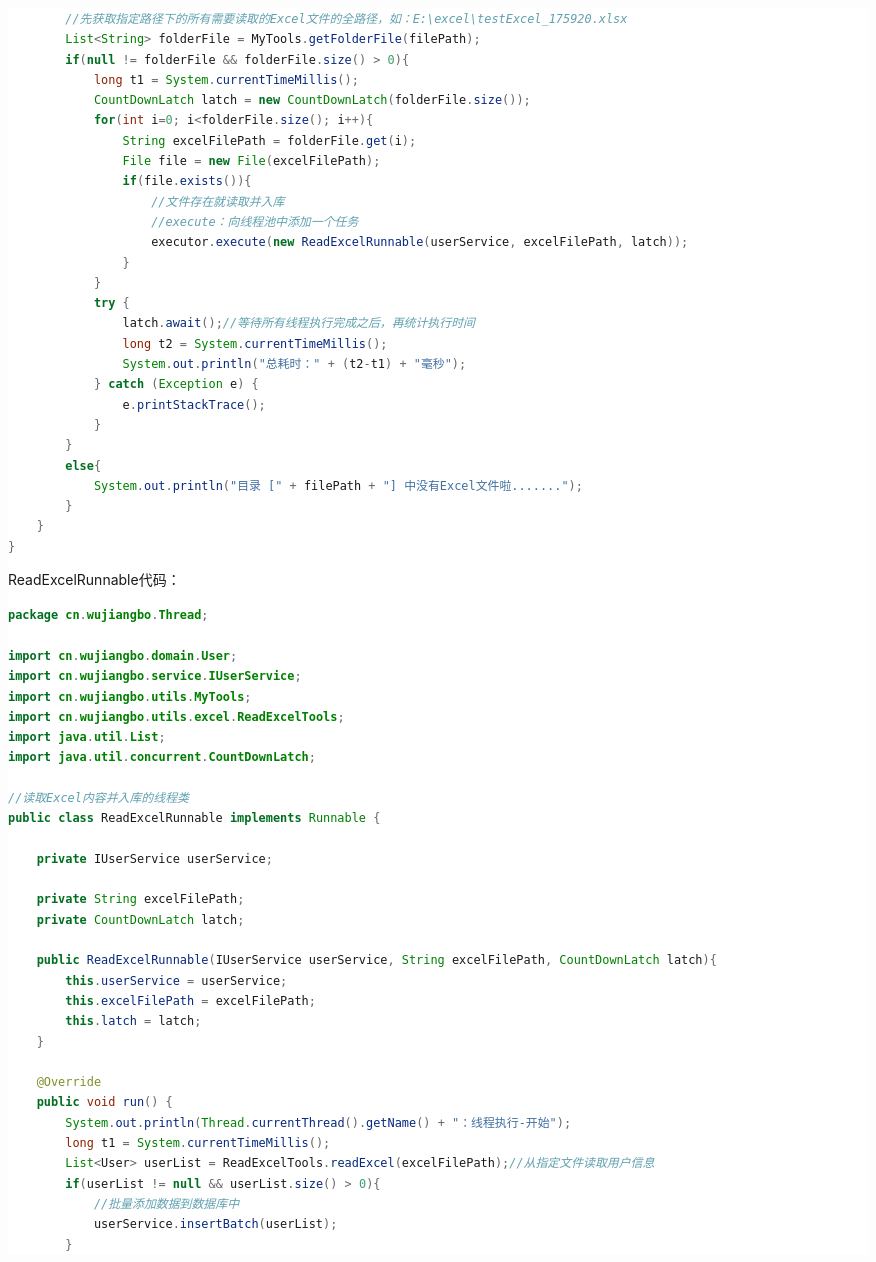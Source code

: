 ```java
        //先获取指定路径下的所有需要读取的Excel文件的全路径，如：E:\excel\testExcel_175920.xlsx
        List<String> folderFile = MyTools.getFolderFile(filePath);
        if(null != folderFile && folderFile.size() > 0){
            long t1 = System.currentTimeMillis();
            CountDownLatch latch = new CountDownLatch(folderFile.size());
            for(int i=0; i<folderFile.size(); i++){
                String excelFilePath = folderFile.get(i);
                File file = new File(excelFilePath);
                if(file.exists()){
                    //文件存在就读取并入库
                    //execute：向线程池中添加一个任务
                    executor.execute(new ReadExcelRunnable(userService, excelFilePath, latch));
                }
            }
            try {
                latch.await();//等待所有线程执行完成之后，再统计执行时间
                long t2 = System.currentTimeMillis();
                System.out.println("总耗时：" + (t2-t1) + "毫秒");
            } catch (Exception e) {
                e.printStackTrace();
            }
        }
        else{
            System.out.println("目录 [" + filePath + "] 中没有Excel文件啦.......");
        }
    }
}
```

ReadExcelRunnable代码：

```java
package cn.wujiangbo.Thread;

import cn.wujiangbo.domain.User;
import cn.wujiangbo.service.IUserService;
import cn.wujiangbo.utils.MyTools;
import cn.wujiangbo.utils.excel.ReadExcelTools;
import java.util.List;
import java.util.concurrent.CountDownLatch;

//读取Excel内容并入库的线程类
public class ReadExcelRunnable implements Runnable {

    private IUserService userService;

    private String excelFilePath;
    private CountDownLatch latch;

    public ReadExcelRunnable(IUserService userService, String excelFilePath, CountDownLatch latch){
        this.userService = userService;
        this.excelFilePath = excelFilePath;
        this.latch = latch;
    }

    @Override
    public void run() {
        System.out.println(Thread.currentThread().getName() + "：线程执行-开始");
        long t1 = System.currentTimeMillis();
        List<User> userList = ReadExcelTools.readExcel(excelFilePath);//从指定文件读取用户信息
        if(userList != null && userList.size() > 0){
            //批量添加数据到数据库中
            userService.insertBatch(userList);
        }
```